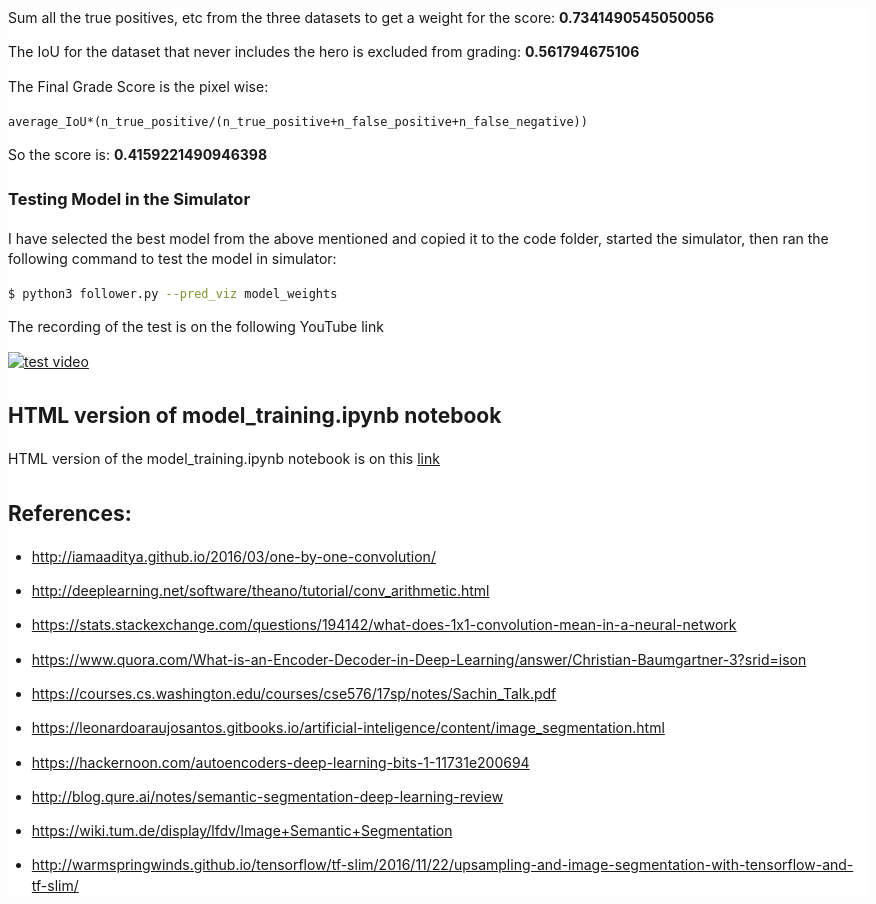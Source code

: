 Sum all the true positives, etc from the three datasets to get a weight for the score: **0.7341490545050056**

The IoU for the dataset that never includes the hero is excluded from grading: **0.561794675106**

The Final Grade Score is the pixel wise:

```
average_IoU*(n_true_positive/(n_true_positive+n_false_positive+n_false_negative))
```

So the score is: **0.4159221490946398**

### Testing Model in the Simulator

I have selected the best model from the above mentioned and copied it to the code folder, started the simulator, then ran the following command to test the model in simulator:

```bash
$ python3 follower.py --pred_viz model_weights
```
The recording of the test is on the following YouTube link

[![test video]()]()

## HTML version of model_training.ipynb notebook

HTML version of the model_training.ipynb notebook is on this [link](./model_training.html)

## References:

* http://iamaaditya.github.io/2016/03/one-by-one-convolution/

* http://deeplearning.net/software/theano/tutorial/conv_arithmetic.html

* https://stats.stackexchange.com/questions/194142/what-does-1x1-convolution-mean-in-a-neural-network

* https://www.quora.com/What-is-an-Encoder-Decoder-in-Deep-Learning/answer/Christian-Baumgartner-3?srid=ison

* https://courses.cs.washington.edu/courses/cse576/17sp/notes/Sachin_Talk.pdf

* https://leonardoaraujosantos.gitbooks.io/artificial-inteligence/content/image_segmentation.html

* https://hackernoon.com/autoencoders-deep-learning-bits-1-11731e200694

* http://blog.qure.ai/notes/semantic-segmentation-deep-learning-review

* https://wiki.tum.de/display/lfdv/Image+Semantic+Segmentation

* http://warmspringwinds.github.io/tensorflow/tf-slim/2016/11/22/upsampling-and-image-segmentation-with-tensorflow-and-tf-slim/
